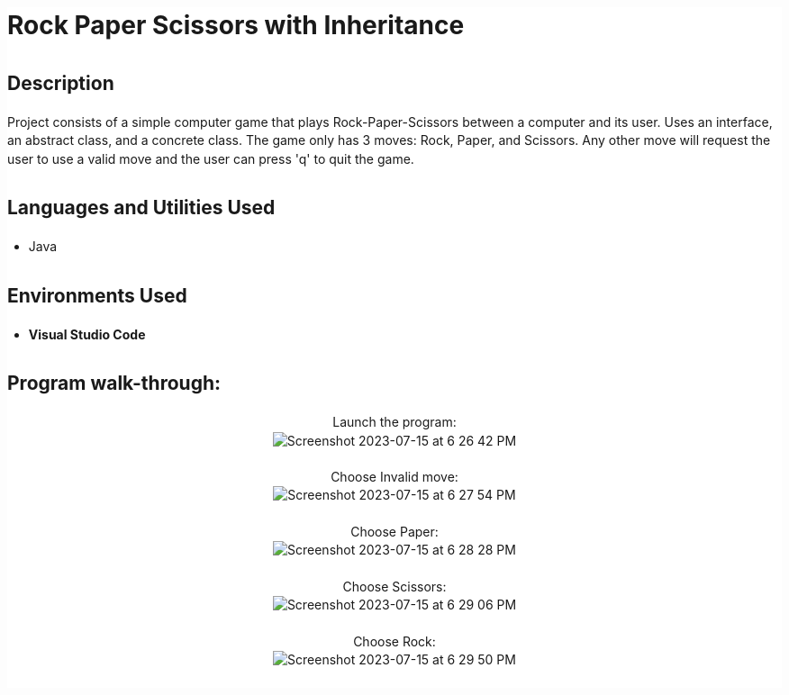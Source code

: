 <h1>Rock Paper Scissors with Inheritance</h1>


<h2>Description</h2>
Project consists of a simple computer game that plays Rock-Paper-Scissors between a computer and its user. Uses an interface, an abstract class, and a concrete class. The game only has 3 moves: Rock, Paper, and Scissors. Any other move will request the user to use a valid move and the user can press 'q' to quit the game.
<br />


<h2>Languages and Utilities Used</h2>

- Java

<h2>Environments Used </h2>

- <b>Visual Studio Code</b> 

<h2>Program walk-through:</h2>

<p align="center">
Launch the program: <br/>
<img width="1119" alt="Screenshot 2023-07-15 at 6 26 42 PM" src="https://github.com/SamHormozian/Rock-Paper-Scissors-with-Inheritance/assets/107660997/f31a880a-f396-4f6a-8da8-45ea8f5b4559">
<br />
<br />
Choose Invalid move:  <br/>
<img width="1122" alt="Screenshot 2023-07-15 at 6 27 54 PM" src="https://github.com/SamHormozian/Rock-Paper-Scissors-with-Inheritance/assets/107660997/1c4b5a4c-c54d-4d42-bf11-f4f90737f252">

<br />
<br />
Choose Paper: <br/>
<img width="1118" alt="Screenshot 2023-07-15 at 6 28 28 PM" src="https://github.com/SamHormozian/Rock-Paper-Scissors-with-Inheritance/assets/107660997/55affc58-c9bf-49d3-b278-a34bb358183a">

<br />
<br />
Choose Scissors:  <br/>
<img width="1116" alt="Screenshot 2023-07-15 at 6 29 06 PM" src="https://github.com/SamHormozian/Rock-Paper-Scissors-with-Inheritance/assets/107660997/660300a3-8f98-4f05-aae7-ef4e0c60181b">

<br />
<br />
Choose Rock:  <br/>
<img width="1123" alt="Screenshot 2023-07-15 at 6 29 50 PM" src="https://github.com/SamHormozian/Rock-Paper-Scissors-with-Inheritance/assets/107660997/fbcc5a5c-50cd-4763-a820-e8f5e4d67470">

<br />
<br />

</p>

<!--
 ```diff
- text in red
+ text in green
! text in orange
# text in gray
@@ text in purple (and bold)@@
```
--!>
